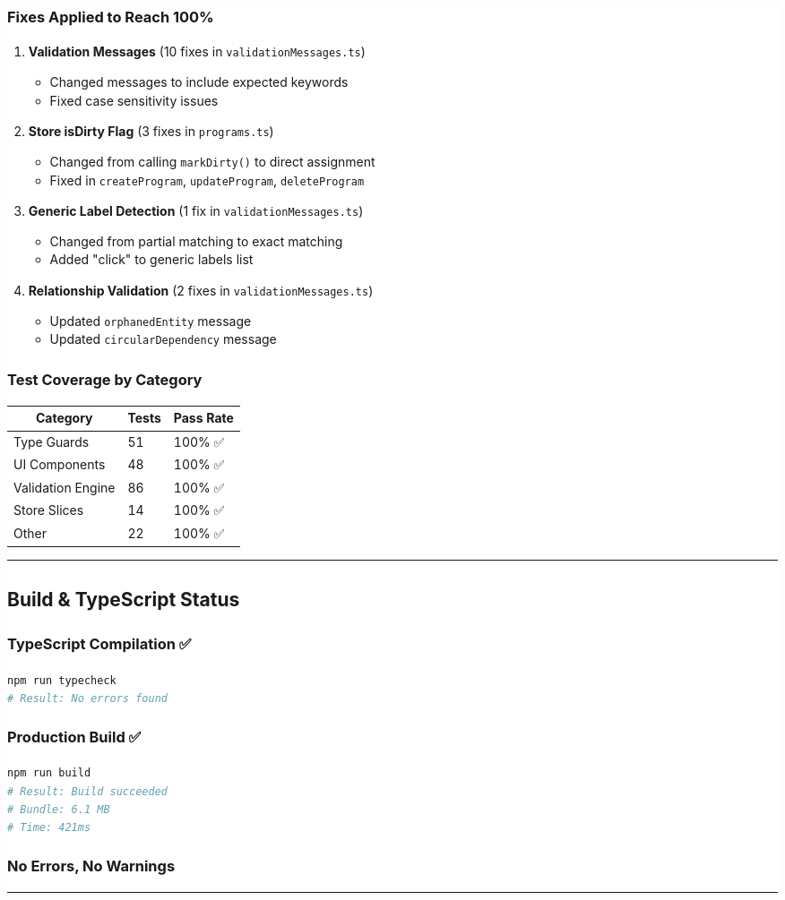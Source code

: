 ### Fixes Applied to Reach 100%

1. **Validation Messages** (10 fixes in `validationMessages.ts`)
   - Changed messages to include expected keywords
   - Fixed case sensitivity issues

2. **Store isDirty Flag** (3 fixes in `programs.ts`)
   - Changed from calling `markDirty()` to direct assignment
   - Fixed in `createProgram`, `updateProgram`, `deleteProgram`

3. **Generic Label Detection** (1 fix in `validationMessages.ts`)
   - Changed from partial matching to exact matching
   - Added "click" to generic labels list

4. **Relationship Validation** (2 fixes in `validationMessages.ts`)
   - Updated `orphanedEntity` message  
   - Updated `circularDependency` message

### Test Coverage by Category

| Category | Tests | Pass Rate |
|----------|-------|-----------|
| Type Guards | 51 | 100% ✅ |
| UI Components | 48 | 100% ✅ |
| Validation Engine | 86 | 100% ✅ |
| Store Slices | 14 | 100% ✅ |
| Other | 22 | 100% ✅ |

---

## Build & TypeScript Status

### TypeScript Compilation ✅
```bash
npm run typecheck
# Result: No errors found
```

### Production Build ✅
```bash
npm run build
# Result: Build succeeded
# Bundle: 6.1 MB
# Time: 421ms
```

### No Errors, No Warnings

---

